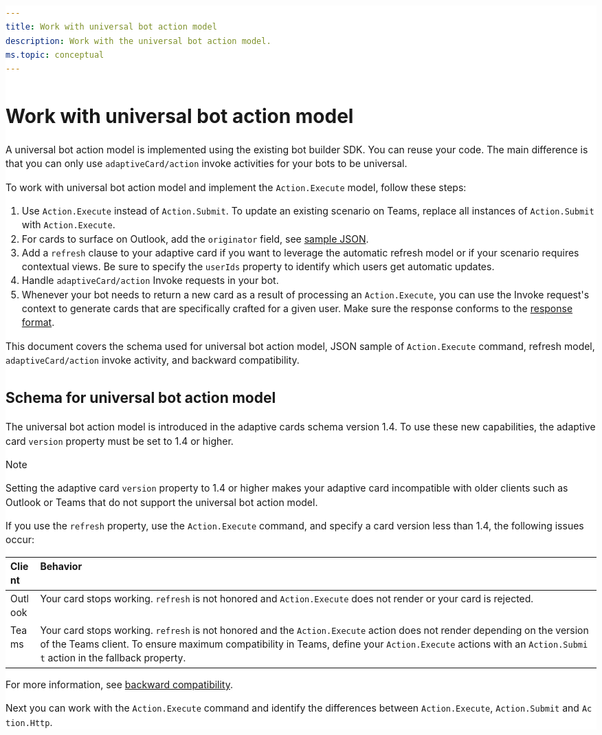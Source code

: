 ```yaml
---
title: Work with universal bot action model
description: Work with the universal bot action model.
ms.topic: conceptual
---
```


# Work with universal bot action model

A universal bot action model is implemented using the existing bot builder SDK. You can reuse your code. The main difference is that you can only use `adaptiveCard/action` invoke activities for your bots to be universal.

To work with universal bot action model and implement the `Action.Execute` model, follow these steps:

1. Use `Action.Execute` instead of `Action.Submit`. To update an existing scenario on Teams, replace all instances of `Action.Submit` with `Action.Execute`.
2. For cards to surface on Outlook, add the `originator` field, see [sample JSON](#sample-json).
3. Add a `refresh` clause to your adaptive card if you want to leverage the automatic refresh model or if your scenario requires contextual views. Be sure to specify the `userIds` property to identify which users get automatic updates.
4. Handle `adaptiveCard/action` Invoke requests in your bot.
5. Whenever your bot needs to return a new card as a result of processing an `Action.Execute`, you can use the Invoke request's context to generate cards that are specifically crafted for a given user. Make sure the response conforms to the [response format](#response-format).

This document covers the schema used for universal bot action model, JSON sample of `Action.Execute` command, refresh model, `adaptiveCard/action` invoke activity, and backward compatibility.

## Schema for universal bot action model

The universal bot action model is introduced in the adaptive cards schema version 1.4. To use these new capabilities, the adaptive card `version` property must be set to 1.4 or higher.

>[!NOTE]
> Setting the adaptive card `version` property to 1.4 or higher makes your adaptive card incompatible with older clients such as Outlook or Teams that do not support the universal bot action model.

If you use the `refresh` property, use the `Action.Execute` command, and specify a card version less than 1.4, the following issues occur:

| Client | Behavior |
| :-- | :-- |
| Outlook | Your card stops working. `refresh` is not honored and `Action.Execute` does not render or your card is rejected. |
| Teams | Your card stops working. `refresh` is not honored and the `Action.Execute` action does not render depending on the version of the Teams client. To ensure maximum compatibility in Teams, define your `Action.Execute` actions with an `Action.Submit` action in the fallback property. |

For more information, see [backward compatibility](#backward-compatibility).

Next you can work with the `Action.Execute` command and identify the differences between `Action.Execute`, `Action.Submit` and `Action.Http`.
